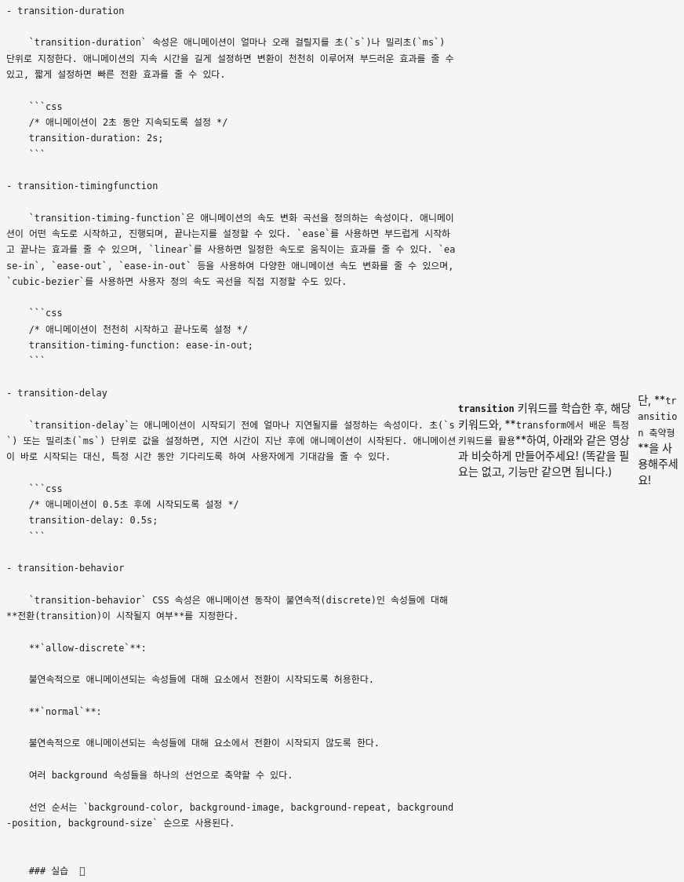     - transition-duration
        
        `transition-duration` 속성은 애니메이션이 얼마나 오래 걸릴지를 초(`s`)나 밀리초(`ms`) 단위로 지정한다. 애니메이션의 지속 시간을 길게 설정하면 변환이 천천히 이루어져 부드러운 효과를 줄 수 있고, 짧게 설정하면 빠른 전환 효과를 줄 수 있다.
        
        ```css
        /* 애니메이션이 2초 동안 지속되도록 설정 */
        transition-duration: 2s;
        ```
        
    - transition-timingfunction
        
        `transition-timing-function`은 애니메이션의 속도 변화 곡선을 정의하는 속성이다. 애니메이션이 어떤 속도로 시작하고, 진행되며, 끝나는지를 설정할 수 있다. `ease`를 사용하면 부드럽게 시작하고 끝나는 효과를 줄 수 있으며, `linear`를 사용하면 일정한 속도로 움직이는 효과를 줄 수 있다. `ease-in`, `ease-out`, `ease-in-out` 등을 사용하여 다양한 애니메이션 속도 변화를 줄 수 있으며, `cubic-bezier`를 사용하면 사용자 정의 속도 곡선을 직접 지정할 수도 있다.
        
        ```css
        /* 애니메이션이 천천히 시작하고 끝나도록 설정 */
        transition-timing-function: ease-in-out;
        ```
        
    - transition-delay
        
        `transition-delay`는 애니메이션이 시작되기 전에 얼마나 지연될지를 설정하는 속성이다. 초(`s`) 또는 밀리초(`ms`) 단위로 값을 설정하면, 지연 시간이 지난 후에 애니메이션이 시작된다. 애니메이션이 바로 시작되는 대신, 특정 시간 동안 기다리도록 하여 사용자에게 기대감을 줄 수 있다.
        
        ```css
        /* 애니메이션이 0.5초 후에 시작되도록 설정 */
        transition-delay: 0.5s;
        ```
        
    - transition-behavior
        
        `transition-behavior` CSS 속성은 애니메이션 동작이 불연속적(discrete)인 속성들에 대해 **전환(transition)이 시작될지 여부**를 지정한다.
        
        **`allow-discrete`**:
        
        불연속적으로 애니메이션되는 속성들에 대해 요소에서 전환이 시작되도록 허용한다.
        
        **`normal`**:
        
        불연속적으로 애니메이션되는 속성들에 대해 요소에서 전환이 시작되지 않도록 한다.
        
        여러 background 속성들을 하나의 선언으로 축약할 수 있다.
        
        선언 순서는 `background-color, background-image, background-repeat, background-position, background-size` 순으로 사용된다.


        ### 실습  🍠

**`transition`** 키워드를 학습한 후, 해당 키워드와, **`transform에서 배운 특정 키워드를 활용`**하여, 아래와 같은 영상과 비슷하게 만들어주세요! (똑같을 필요는 없고, 기능만 같으면 됩니다.)

단, **`transition 축약형`**을 사용해주세요!

<!DOCTYPE html>
<html lang="en">
<head>
  <meta charset="UTF-8">
  <meta name="viewport" content="width=device-width, initial-scale=1.0">
  <title>Diamond Shapes</title>
  <style>
    /* 전체 화면 중앙 정렬 */
    body, html {
      height: 100%;
      display: flex;
      justify-content: center;
      align-items: center;
      margin: 0;
      background-color: #f5f5f5;
    }
